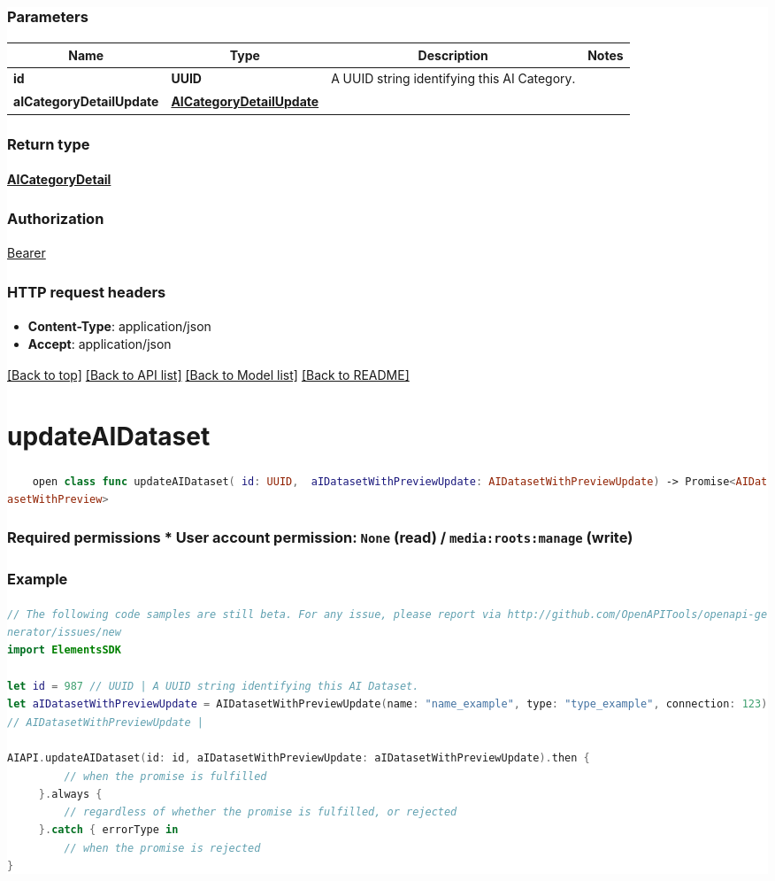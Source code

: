 ### Parameters

Name | Type | Description  | Notes
------------- | ------------- | ------------- | -------------
 **id** | **UUID** | A UUID string identifying this AI Category. | 
 **aICategoryDetailUpdate** | [**AICategoryDetailUpdate**](AICategoryDetailUpdate.md) |  | 

### Return type

[**AICategoryDetail**](AICategoryDetail.md)

### Authorization

[Bearer](../#Bearer)

### HTTP request headers

 - **Content-Type**: application/json
 - **Accept**: application/json

[[Back to top]](#) [[Back to API list]](../#documentation-for-api-endpoints) [[Back to Model list]](../#documentation-for-models) [[Back to README]](../)

# **updateAIDataset**
```swift
    open class func updateAIDataset( id: UUID,  aIDatasetWithPreviewUpdate: AIDatasetWithPreviewUpdate) -> Promise<AIDatasetWithPreview>
```



### Required permissions    * User account permission: `None` (read) / `media:roots:manage` (write) 

### Example
```swift
// The following code samples are still beta. For any issue, please report via http://github.com/OpenAPITools/openapi-generator/issues/new
import ElementsSDK

let id = 987 // UUID | A UUID string identifying this AI Dataset.
let aIDatasetWithPreviewUpdate = AIDatasetWithPreviewUpdate(name: "name_example", type: "type_example", connection: 123) // AIDatasetWithPreviewUpdate | 

AIAPI.updateAIDataset(id: id, aIDatasetWithPreviewUpdate: aIDatasetWithPreviewUpdate).then {
         // when the promise is fulfilled
     }.always {
         // regardless of whether the promise is fulfilled, or rejected
     }.catch { errorType in
         // when the promise is rejected
}
```
